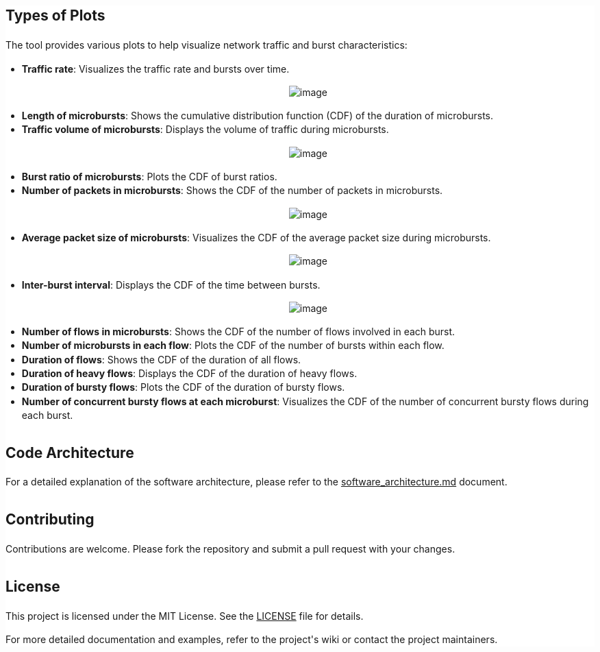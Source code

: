 ## Types of Plots

The tool provides various plots to help visualize network traffic and burst characteristics:

- **Traffic rate**: Visualizes the traffic rate and bursts over time.
  <p align="center">
  <img width="700"  alt="image" src="https://github.com/toorin-lab/BurstVision/assets/88507467/096a9e7f-c520-4e01-a6fc-d8818b93f953">
  </p>
- **Length of microbursts**: Shows the cumulative distribution function (CDF) of the duration of microbursts.
- **Traffic volume of microbursts**: Displays the volume of traffic during microbursts.
  <p align="center">
  <img width="700" alt="image" src="https://github.com/toorin-lab/BurstVision/assets/88507467/48285a60-d0f3-4f84-bba8-6dc33409bf2d">
  </p>
- **Burst ratio of microbursts**: Plots the CDF of burst ratios.
- **Number of packets in microbursts**: Shows the CDF of the number of packets in microbursts.
  <p align="center">
  <img width="700" alt="image" src="https://github.com/toorin-lab/BurstVision/assets/88507467/637f53f0-7e16-4422-8d16-5a04cc98e332">
  </p>
- **Average packet size of microbursts**: Visualizes the CDF of the average packet size during microbursts.
  <p align="center">
  <img width="700" alt="image" src="https://github.com/toorin-lab/BurstVision/assets/88507467/681f5cb4-7fda-49e1-9b17-34a045f01b92">
  </p>
- **Inter-burst interval**: Displays the CDF of the time between bursts.
  <p align="center">
  <img width="700" alt="image" src="https://github.com/toorin-lab/BurstVision/assets/88507467/0f275778-4583-4e6e-b212-91d31f76afca">
  </p>
- **Number of flows in microbursts**: Shows the CDF of the number of flows involved in each burst.
- **Number of microbursts in each flow**: Plots the CDF of the number of bursts within each flow.
- **Duration of flows**: Shows the CDF of the duration of all flows.
- **Duration of heavy flows**: Displays the CDF of the duration of heavy flows.
- **Duration of bursty flows**: Plots the CDF of the duration of bursty flows.
- **Number of concurrent bursty flows at each microburst**: Visualizes the CDF of the number of concurrent bursty flows during each burst.

## Code Architecture
For a detailed explanation of the software architecture, please refer to the [software_architecture.md](software_architecture.md) document.

## Contributing
Contributions are welcome. Please fork the repository and submit a pull request with your changes.

## License
This project is licensed under the MIT License. See the [LICENSE](LICENSE) file for details.

For more detailed documentation and examples, refer to the project's wiki or contact the project maintainers.
